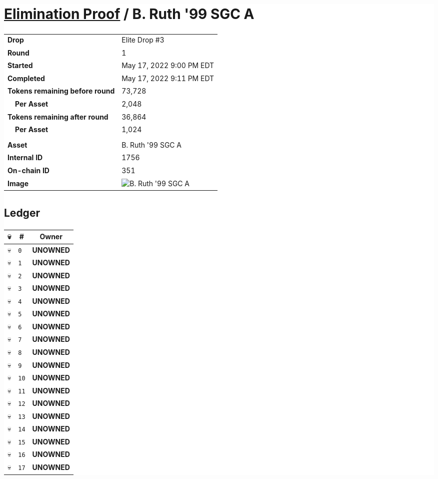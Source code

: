 # [Elimination Proof](./readme.md) / B. Ruth &#039;99 SGC A

|||
|---|---|
| **Drop** | Elite Drop #3 |
| **Round** | 1 |
| **Started** | May 17, 2022 9:00 PM EDT |
| **Completed** | May 17, 2022 9:11 PM EDT |
| **Tokens remaining before round** | 73,728 |
| **&nbsp;&nbsp;&nbsp;&nbsp;Per Asset** | 2,048 |
| **Tokens remaining after round** | 36,864 |
| **&nbsp;&nbsp;&nbsp;&nbsp;Per Asset** | 1,024 |
| | |
| **Asset** | B. Ruth &#039;99 SGC A |
| **Internal ID** | 1756 |
| **On-chain ID** | 351 |
| **Image** | <img src="https://tcdn.blokpax.com/9648a5d9-1878-400c-b896-8bb33b67464f/aac7e3dbb9cf9662e44a94300e573a6cd408fdc6c78d9188188de3b959c4a37b.png" height="200" alt="B. Ruth &#039;99 SGC A" /> |

## Ledger

| 💀 | # | Owner |
| --- | --- | --- |
| 💀 | `0` | **UNOWNED** |
| 💀 | `1` | **UNOWNED** |
| 💀 | `2` | **UNOWNED** |
| 💀 | `3` | **UNOWNED** |
| 💀 | `4` | **UNOWNED** |
| 💀 | `5` | **UNOWNED** |
| 💀 | `6` | **UNOWNED** |
| 💀 | `7` | **UNOWNED** |
| 💀 | `8` | **UNOWNED** |
| 💀 | `9` | **UNOWNED** |
| 💀 | `10` | **UNOWNED** |
| 💀 | `11` | **UNOWNED** |
| 💀 | `12` | **UNOWNED** |
| 💀 | `13` | **UNOWNED** |
| 💀 | `14` | **UNOWNED** |
| 💀 | `15` | **UNOWNED** |
| 💀 | `16` | **UNOWNED** |
| 💀 | `17` | **UNOWNED** |